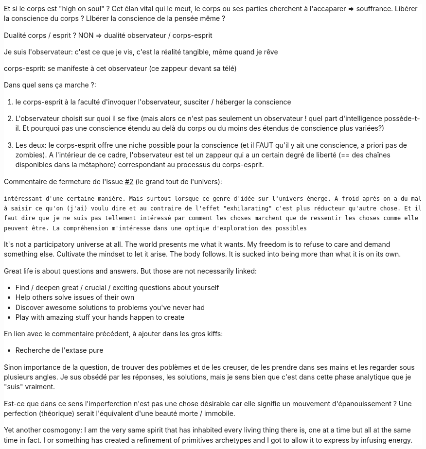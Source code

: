 

Et si le corps est "high on soul" ? Cet élan vital qui le meut, le corps ou ses parties cherchent à l'accaparer =&gt; souffrance. Libérer la conscience du corps ? LIbérer la conscience de la pensée même ?



Dualité corps / esprit ? NON =&gt; dualité observateur / corps-esprit

Je suis l'observateur: c'est ce que je vis, c'est la réalité tangible, même quand je rêve

corps-esprit: se manifeste à cet observateur \(ce zappeur devant sa télé\)

Dans quel sens ça marche ?:

1. le corps-esprit à la faculté d'invoquer l'observateur, susciter / héberger la conscience

2. L'observateur choisit sur quoi il se fixe \(mais alors ce n'est pas seulement un observateur ! quel part d'intelligence possède-t-il. Et pourquoi pas une conscience étendu au delà du corps ou du moins des étendus de conscience plus variées?\)

3. Les deux: le corps-esprit offre une niche possible pour la conscience \(et il FAUT qu'il y ait une conscience, a priori pas de zombies\). A l'intérieur de ce cadre, l'observateur est tel un zappeur qui a un certain degré de liberté \(== des chaînes disponibles dans la métaphore\) correspondant au processus du corps-esprit.



Commentaire de fermeture de l'issue [\#2](https://github.com/toughcrust/toughcrust.github.io/issues/2) \(le grand tout de l'univers\):

`intéressant d'une certaine manière. Mais surtout lorsque ce genre d'idée sur l'univers émerge. A froid après on a du mal à saisir ce qu'on (j'ai) voulu dire et au contraire de l'effet "exhilarating" c'est plus réducteur qu'autre chose. Et il faut dire que je ne suis pas tellement intéressé par comment les choses marchent que de ressentir les choses comme elle peuvent être. La compréhension m'intéresse dans une optique d'exploration des possibles`

It's not a participatory universe at all. The world presents me what it wants. My freedom is to refuse to care and demand something else. Cultivate the mindset to let it arise. The body follows. It is sucked into being more than what it is on its own.

Great life is about questions and answers. But those are not necessarily linked:

* Find / deepen great / crucial / exciting questions about yourself
* Help others solve issues of their own
* Discover awesome solutions to problems you've never had
* Play with amazing stuff your hands happen to create

En lien avec le commentaire précédent, à ajouter dans les gros kiffs:

* Recherche de l'extase pure

Sinon importance de la question, de trouver des poblèmes et de les creuser, de les prendre dans ses mains et les regarder sous plusieurs angles. Je sus obsédé par les réponses, les solutions, mais je sens bien que c'est dans cette phase analytique que je "suis" vraiment.

Est-ce que dans ce sens l'imperferction n'est pas une chose désirable car elle signifie un mouvement d'épanouissement ? Une perfection \(théorique\) serait l'équivalent d'une beauté morte / immobile.

Yet another cosmogony: I am the very same spirit that has inhabited every living thing there is, one at a time but all at the same time in fact. I or something has created a refinement of primitives archetypes and I got to allow it to express by infusing energy.
